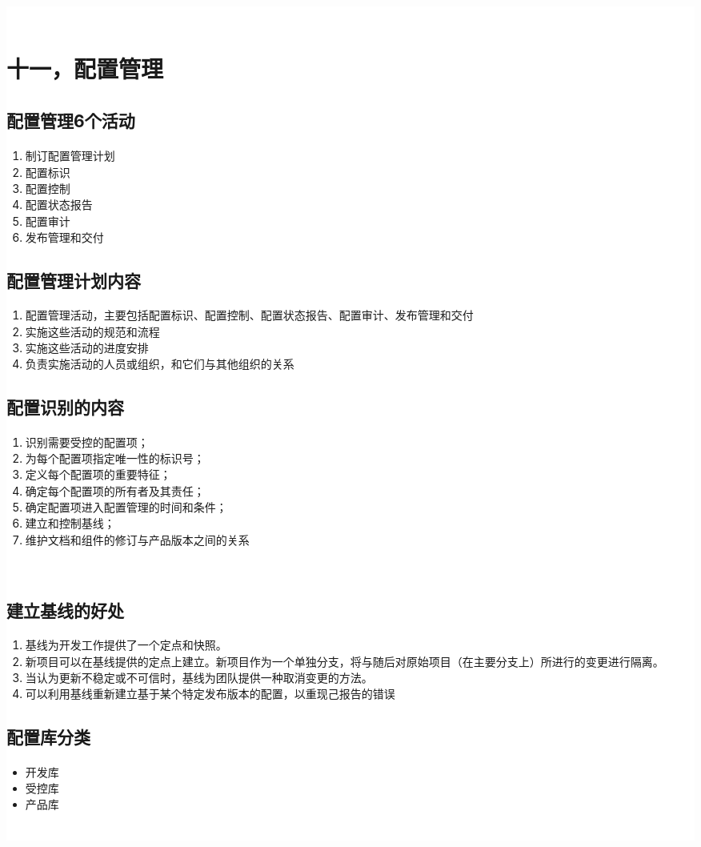  

# 十一，配置管理

## 配置管理6个活动

1. 制订配置管理计划
1. 配置标识
1. 配置控制
1. 配置状态报告
1. 配置审计
1. 发布管理和交付




## 配置管理计划内容

1. 配置管理活动，主要包括配置标识、配置控制、配置状态报告、配置审计、发布管理和交付
1. 实施这些活动的规范和流程
1. 实施这些活动的进度安排
1. 负责实施活动的人员或组织，和它们与其他组织的关系




## 配置识别的内容

1. 识别需要受控的配置项；
1. 为每个配置项指定唯一性的标识号；
1. 定义每个配置项的重要特征；
1. 确定每个配置项的所有者及其责任；
1. 确定配置项进入配置管理的时间和条件；
1. 建立和控制基线；
1. 维护文档和组件的修订与产品版本之间的关系

 

## 建立基线的好处

1. 基线为开发工作提供了一个定点和快照。
1. 新项目可以在基线提供的定点上建立。新项目作为一个单独分支，将与随后对原始项目（在主要分支上）所进行的变更进行隔离。
1. 当认为更新不稳定或不可信时，基线为团队提供一种取消变更的方法。
1. 可以利用基线重新建立基于某个特定发布版本的配置，以重现己报告的错误




## 配置库分类

- 开发库
- 受控库
- 产品库

 